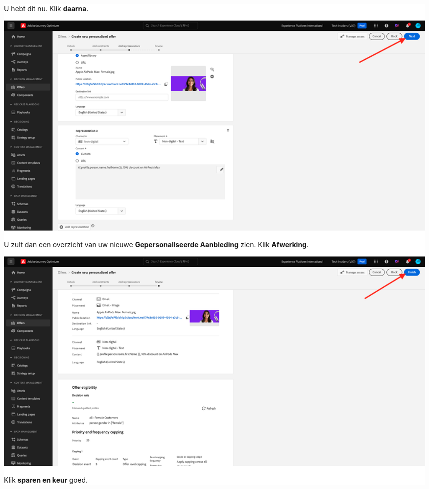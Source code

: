U hebt dit nu. Klik **daarna**.

![ Regel van het Besluit ](./images/addcontentrep3textdone.png)

U zult dan een overzicht van uw nieuwe **Gepersonaliseerde Aanbieding** zien. Klik **Afwerking**.

![ Regel van het Besluit ](./images/offeroverview.png)

Klik **sparen en keur** goed.
